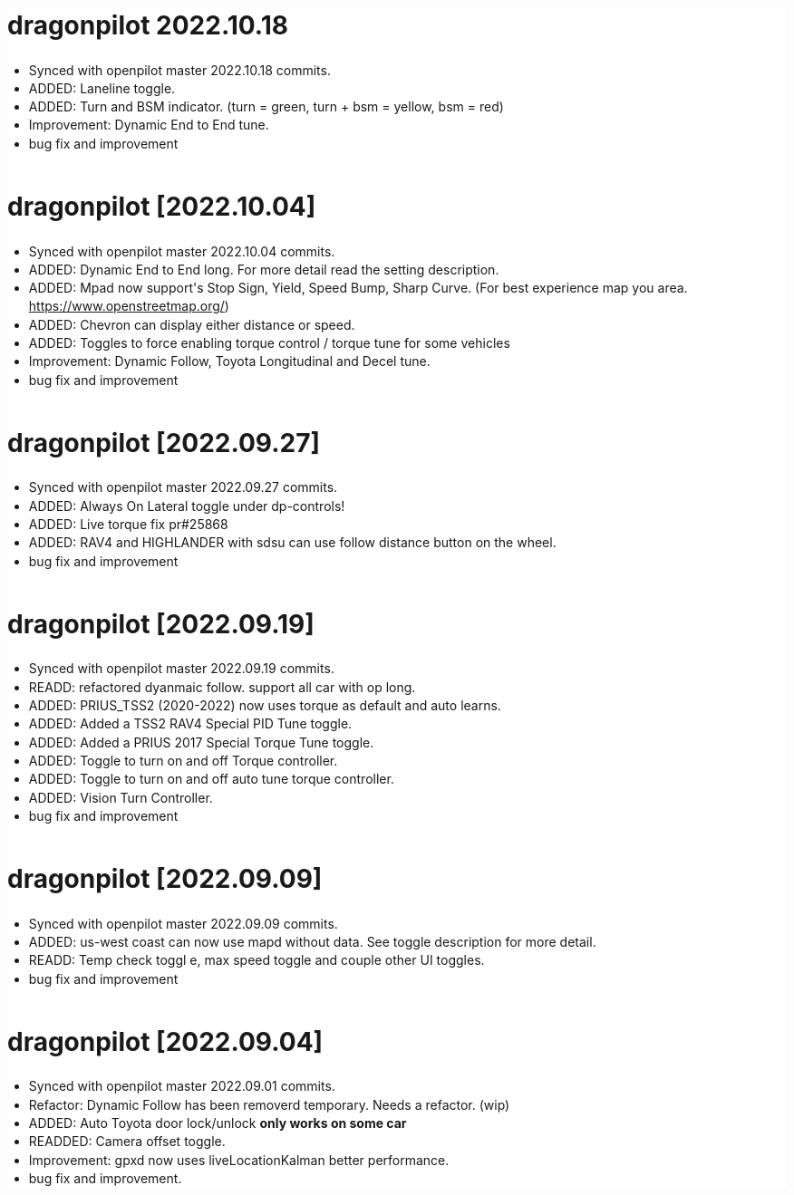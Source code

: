 dragonpilot 2022.10.18
=======================
* Synced with openpilot master 2022.10.18 commits.
* ADDED: Laneline toggle.
* ADDED: Turn and BSM indicator. (turn = green, turn + bsm = yellow, bsm = red)
* Improvement: Dynamic End to End tune.
* bug fix and improvement


dragonpilot [2022.10.04]
=======================
* Synced with openpilot master 2022.10.04 commits.
* ADDED: Dynamic End to End long. For more detail read the setting description.
* ADDED: Mpad now support's Stop Sign, Yield, Speed Bump, Sharp Curve. (For best experience map you area. https://www.openstreetmap.org/)
* ADDED: Chevron can display either distance or speed.
* ADDED: Toggles to force enabling torque control / torque tune for some vehicles
* Improvement: Dynamic Follow, Toyota Longitudinal and Decel tune.
* bug fix and improvement

dragonpilot [2022.09.27]
=======================
* Synced with openpilot master 2022.09.27 commits.
* ADDED: Always On Lateral toggle under dp-controls!
* ADDED: Live torque fix pr#25868
* ADDED: RAV4 and HIGHLANDER with sdsu can use follow distance button on the wheel.
* bug fix and improvement

dragonpilot [2022.09.19]
========================
* Synced with openpilot master 2022.09.19 commits.
* READD: refactored dyanmaic follow. support all car with op long.
* ADDED: PRIUS_TSS2 (2020-2022) now uses torque as default and auto learns.
* ADDED: Added a TSS2 RAV4 Special PID Tune toggle.
* ADDED: Added a PRIUS 2017 Special Torque Tune toggle.
* ADDED: Toggle to turn on and off Torque controller.
* ADDED: Toggle to turn on and off auto tune torque controller.
* ADDED: Vision Turn Controller.
* bug fix and improvement

dragonpilot [2022.09.09]
========================
* Synced with openpilot master 2022.09.09 commits.
* ADDED: us-west coast can now use mapd without data. See toggle description for more detail.
* READD: Temp check toggl e, max speed toggle and couple other UI toggles.
* bug fix and improvement

dragonpilot [2022.09.04]
========================
* Synced with openpilot master 2022.09.01 commits.
* Refactor: Dynamic Follow has been removerd temporary. Needs a refactor. (wip)
* ADDED: Auto Toyota door lock/unlock **only works on some car**
* READDED: Camera offset toggle.
* Improvement: gpxd now uses liveLocationKalman better performance.
* bug fix and improvement.
